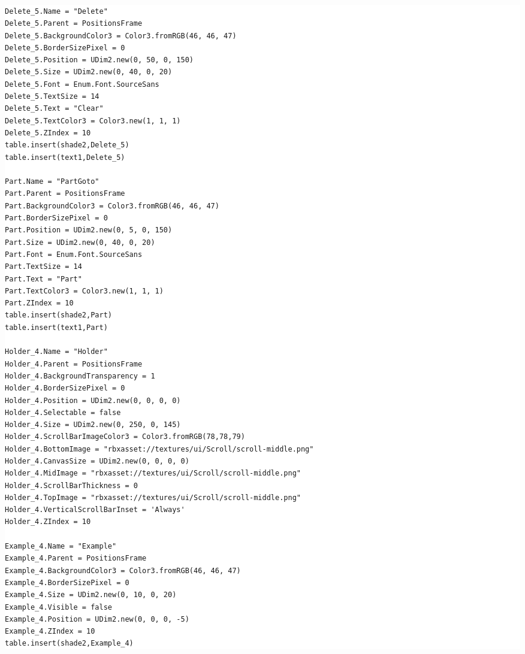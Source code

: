 	Delete_5.Name = "Delete"
	Delete_5.Parent = PositionsFrame
	Delete_5.BackgroundColor3 = Color3.fromRGB(46, 46, 47)
	Delete_5.BorderSizePixel = 0
	Delete_5.Position = UDim2.new(0, 50, 0, 150)
	Delete_5.Size = UDim2.new(0, 40, 0, 20)
	Delete_5.Font = Enum.Font.SourceSans
	Delete_5.TextSize = 14
	Delete_5.Text = "Clear"
	Delete_5.TextColor3 = Color3.new(1, 1, 1)
	Delete_5.ZIndex = 10
	table.insert(shade2,Delete_5)
	table.insert(text1,Delete_5)

	Part.Name = "PartGoto"
	Part.Parent = PositionsFrame
	Part.BackgroundColor3 = Color3.fromRGB(46, 46, 47)
	Part.BorderSizePixel = 0
	Part.Position = UDim2.new(0, 5, 0, 150)
	Part.Size = UDim2.new(0, 40, 0, 20)
	Part.Font = Enum.Font.SourceSans
	Part.TextSize = 14
	Part.Text = "Part"
	Part.TextColor3 = Color3.new(1, 1, 1)
	Part.ZIndex = 10
	table.insert(shade2,Part)
	table.insert(text1,Part)

	Holder_4.Name = "Holder"
	Holder_4.Parent = PositionsFrame
	Holder_4.BackgroundTransparency = 1
	Holder_4.BorderSizePixel = 0
	Holder_4.Position = UDim2.new(0, 0, 0, 0)
	Holder_4.Selectable = false
	Holder_4.Size = UDim2.new(0, 250, 0, 145)
	Holder_4.ScrollBarImageColor3 = Color3.fromRGB(78,78,79)
	Holder_4.BottomImage = "rbxasset://textures/ui/Scroll/scroll-middle.png"
	Holder_4.CanvasSize = UDim2.new(0, 0, 0, 0)
	Holder_4.MidImage = "rbxasset://textures/ui/Scroll/scroll-middle.png"
	Holder_4.ScrollBarThickness = 0
	Holder_4.TopImage = "rbxasset://textures/ui/Scroll/scroll-middle.png"
	Holder_4.VerticalScrollBarInset = 'Always'
	Holder_4.ZIndex = 10

	Example_4.Name = "Example"
	Example_4.Parent = PositionsFrame
	Example_4.BackgroundColor3 = Color3.fromRGB(46, 46, 47)
	Example_4.BorderSizePixel = 0
	Example_4.Size = UDim2.new(0, 10, 0, 20)
	Example_4.Visible = false
	Example_4.Position = UDim2.new(0, 0, 0, -5)
	Example_4.ZIndex = 10
	table.insert(shade2,Example_4)
